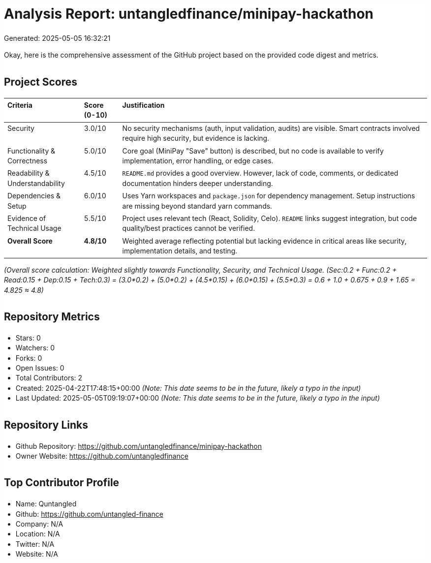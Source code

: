 # Analysis Report: untangledfinance/minipay-hackathon

Generated: 2025-05-05 16:32:21

Okay, here is the comprehensive assessment of the GitHub project based on the provided code digest and metrics.

## Project Scores

| Criteria                      | Score (0-10) | Justification                                                                                                                               |
| :---------------------------- | :----------- | :------------------------------------------------------------------------------------------------------------------------------------------ |
| Security                      | 3.0/10       | No security mechanisms (auth, input validation, audits) are visible. Smart contracts involved require high security, but evidence is lacking. |
| Functionality & Correctness   | 5.0/10       | Core goal (MiniPay "Save" button) is described, but no code is available to verify implementation, error handling, or edge cases.          |
| Readability & Understandability | 4.5/10       | `README.md` provides a good overview. However, lack of code, comments, or dedicated documentation hinders deeper understanding.             |
| Dependencies & Setup          | 6.0/10       | Uses Yarn workspaces and `package.json` for dependency management. Setup instructions are missing beyond standard yarn commands.            |
| Evidence of Technical Usage   | 5.5/10       | Project uses relevant tech (React, Solidity, Celo). `README` links suggest integration, but code quality/best practices cannot be verified. |
| **Overall Score**             | **4.8/10**   | Weighted average reflecting potential but lacking evidence in critical areas like security, implementation details, and testing.          |

*(Overall score calculation: Weighted slightly towards Functionality, Security, and Technical Usage. (Sec:0.2 + Func:0.2 + Read:0.15 + Dep:0.15 + Tech:0.3) = (3.0\*0.2) + (5.0\*0.2) + (4.5\*0.15) + (6.0\*0.15) + (5.5\*0.3) = 0.6 + 1.0 + 0.675 + 0.9 + 1.65 = 4.825 ≈ 4.8)*

## Repository Metrics

*   Stars: 0
*   Watchers: 0
*   Forks: 0
*   Open Issues: 0
*   Total Contributors: 2
*   Created: 2025-04-22T17:48:15+00:00 *(Note: This date seems to be in the future, likely a typo in the input)*
*   Last Updated: 2025-05-05T09:19:07+00:00 *(Note: This date seems to be in the future, likely a typo in the input)*

## Repository Links

*   Github Repository: https://github.com/untangledfinance/minipay-hackathon
*   Owner Website: https://github.com/untangledfinance

## Top Contributor Profile

*   Name: Quntangled
*   Github: https://github.com/untangled-finance
*   Company: N/A
*   Location: N/A
*   Twitter: N/A
*   Website: N/A
